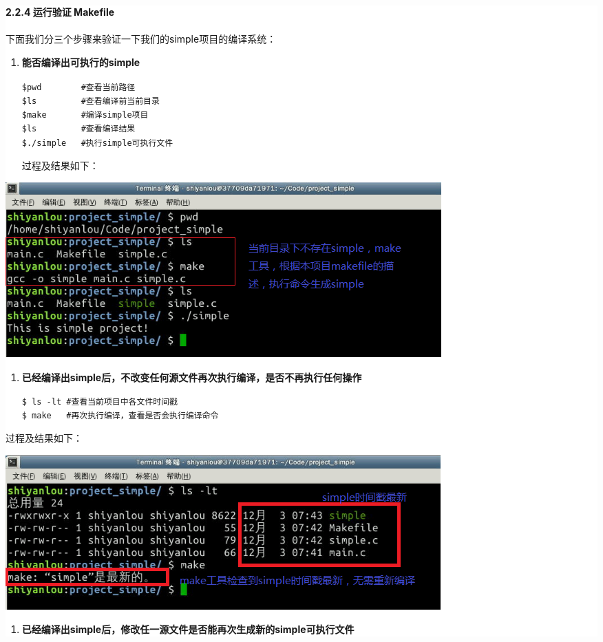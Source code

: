 #### 2.2.4 运行验证 Makefile

下面我们分三个步骤来验证一下我们的simple项目的编译系统：

1. **能否编译出可执行的simple**

    ```
    $pwd        #查看当前路径
    $ls         #查看编译前当前目录
    $make       #编译simple项目
    $ls         #查看编译结果
    $./simple   #执行simple可执行文件
    ```

    过程及结果如下：

![1-2.2.4-1](photo/10.png)

1. **已经编译出simple后，不改变任何源文件再次执行编译，是否不再执行任何操作**

    ```
    $ ls -lt #查看当前项目中各文件时间戳
    $ make   #再次执行编译，查看是否会执行编译命令
    ```

过程及结果如下：

![1-2.2.4-2](photo/11.png)

1. **已经编译出simple后，修改任一源文件是否能再次生成新的simple可执行文件**
